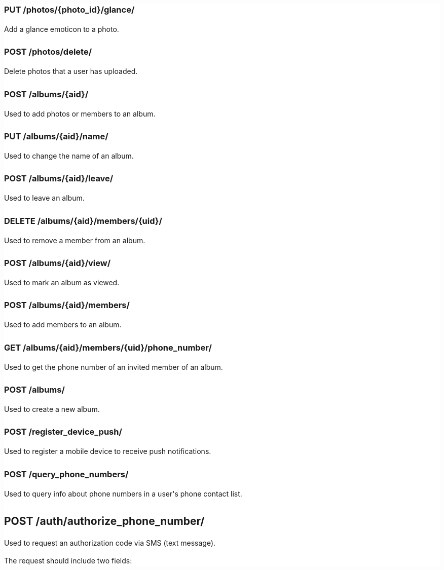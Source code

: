 ### PUT /photos/{photo_id}/glance/

Add a glance emoticon to a photo.

### POST /photos/delete/

Delete photos that a user has uploaded.

### POST /albums/{aid}/

Used to add photos or members to an album.

### PUT /albums/{aid}/name/

Used to change the name of an album.

### POST /albums/{aid}/leave/

Used to leave an album.

### DELETE /albums/{aid}/members/{uid}/

Used to remove a member from an album.

### POST /albums/{aid}/view/

Used to mark an album as viewed.

### POST /albums/{aid}/members/

Used to add members to an album.

### GET /albums/{aid}/members/{uid}/phone_number/

Used to get the phone number of an invited member of an album.

### POST /albums/

Used to create a new album.

### POST /register_device_push/

Used to register a mobile device to receive push notifications.

### POST /query_phone_numbers/

Used to query info about phone numbers in a user's phone contact list.

## POST /auth/authorize_phone_number/

Used to request an authorization code via SMS (text message).

The request should include two fields:
